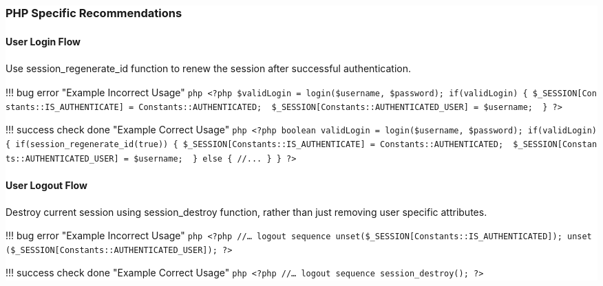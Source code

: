 
### PHP Specific Recommendations 

#### User Login Flow
Use session_regenerate_id function to renew the session after successful authentication.

!!! bug error "Example Incorrect Usage"
    ```php
    <?php
        $validLogin = login($username, $password);
        if(validLogin) {
            $_SESSION[Constants::IS_AUTHENTICATE] = Constants::AUTHENTICATED; 
            $_SESSION[Constants::AUTHENTICATED_USER] = $username; 
        }
    ?>
    ```

!!! success check done "Example Correct Usage"
    ```php
        <?php
            boolean validLogin = login($username, $password);
            if(validLogin) {
                if(session_regenerate_id(true)) {
                    $_SESSION[Constants::IS_AUTHENTICATE] = Constants::AUTHENTICATED; 
                    $_SESSION[Constants::AUTHENTICATED_USER] = $username; 
                } else {
                    //...
                }
            }
        ?>
    ```


#### User Logout Flow
Destroy current session using session_destroy function, rather than just removing user specific attributes. 

!!! bug error "Example Incorrect Usage"
    ```php
    <?php
        //… logout sequence
        unset($_SESSION[Constants::IS_AUTHENTICATED]);
        unset($_SESSION[Constants::AUTHENTICATED_USER]);
    ?>
    ```

!!! success check done "Example Correct Usage"
    ```php
    <?php
        //… logout sequence
        session_destroy();
    ?>
    ```
